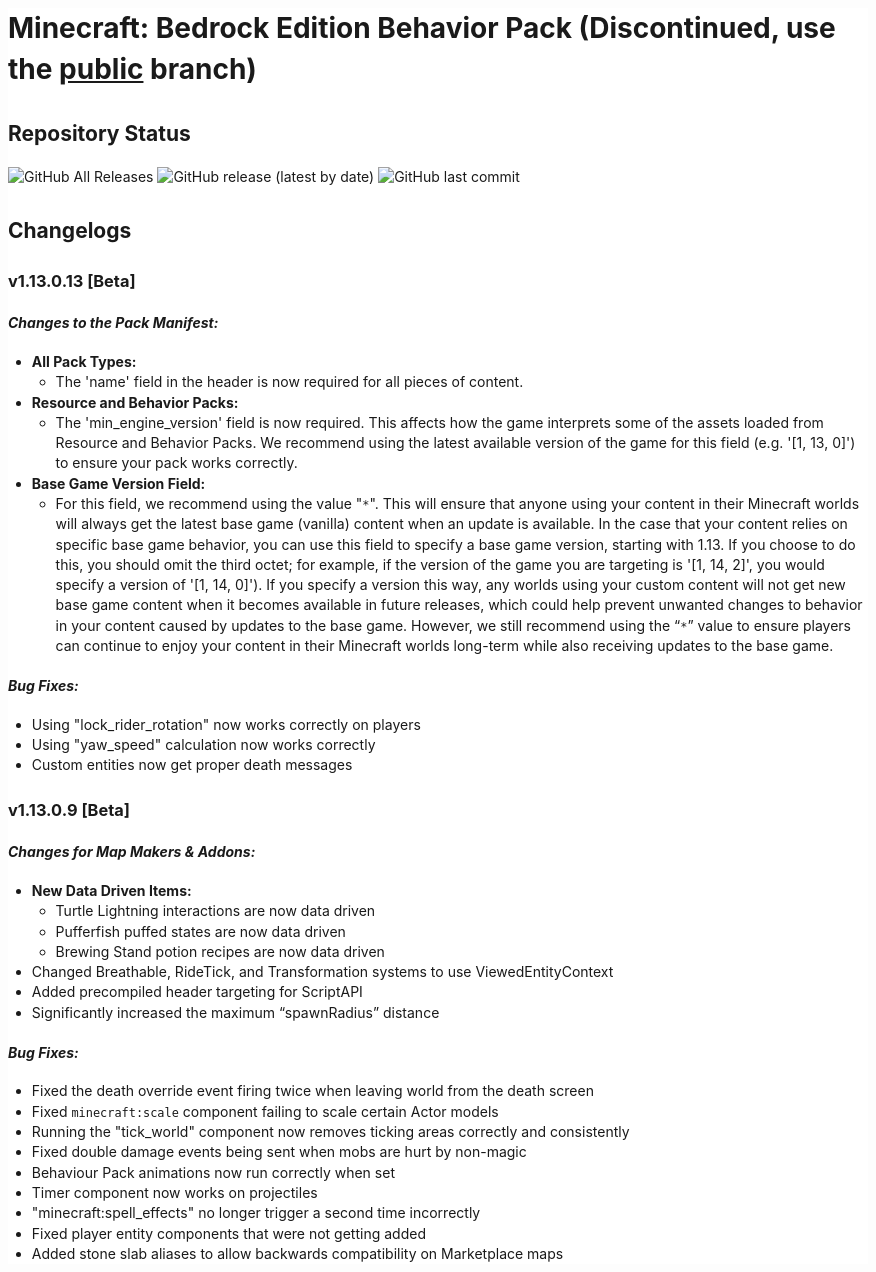 # Minecraft: Bedrock Edition Behavior Pack (Discontinued, use the [public](https://github.com/ZtechNetwork/MCBVanillaBehaviorPack/tree/master) branch)
## Repository Status
![GitHub All Releases](https://img.shields.io/github/downloads/ZtechNetwork/MCBVanillaBehaviorPack/total) ![GitHub release (latest by date)](https://img.shields.io/github/v/release/ZtechNetwork/MCBVanillaBehaviorPack?include_prereleases) ![GitHub last commit](https://img.shields.io/github/last-commit/ZtechNetwork/MCBVanillaBehaviorPack/beta)

## Changelogs
### v1.13.0.13 [Beta]
#### *Changes to the Pack Manifest:*
- **All Pack Types:**
    - The 'name' field in the header is now required for all pieces of content.
- **Resource and Behavior Packs:**
    - The 'min_engine_version' field is now required. This affects how the game interprets some of the assets loaded from Resource and Behavior Packs. We recommend using the latest available version of the game for this field (e.g. '[1, 13, 0]') to ensure your pack works correctly.
- **Base Game Version Field:**
    - For this field, we recommend using the value "`*`". This will ensure that anyone using your content in their Minecraft worlds will always get the latest base game (vanilla) content when an update is available. In the case that your content relies on specific base game behavior, you can use this field to specify a base game version, starting with 1.13. If you choose to do this, you should omit the third octet; for example, if the version of the game you are targeting is '[1, 14, 2]', you would specify a version of '[1, 14, 0]'). If you specify a version this way, any worlds using your custom content will not get new base game content when it becomes available in future releases, which could help prevent unwanted changes to behavior in your content caused by updates to the base game. However, we still recommend using the “`*`” value to ensure players can continue to enjoy your content in their Minecraft worlds long-term while also receiving updates to the base game.

#### *Bug Fixes:*
- Using "lock_rider_rotation" now works correctly on players 
- Using "yaw_speed" calculation now works correctly
- Custom entities now get proper death messages

### v1.13.0.9 [Beta]
#### *Changes for Map Makers & Addons:*
- **New Data Driven Items:**
    - Turtle Lightning interactions are now data driven
    - Pufferfish puffed states are now data driven 
    - Brewing Stand potion recipes are now data driven 
- Changed Breathable, RideTick, and Transformation systems to use ViewedEntityContext
- Added precompiled header targeting for ScriptAPI 
- Significantly increased the maximum “spawnRadius” distance
#### *Bug Fixes:*
- Fixed the death override event firing twice when leaving world from the death screen
- Fixed `minecraft:scale` component failing to scale certain Actor models
- Running the "tick_world" component now removes ticking areas correctly and consistently 
- Fixed double damage events being sent when mobs are hurt by non-magic
- Behaviour Pack animations now run correctly when set
- Timer component now works on projectiles
- "minecraft:spell_effects" no longer trigger a second time incorrectly
- Fixed player entity components that were not getting added
- Added stone slab aliases to allow backwards compatibility on Marketplace maps 

